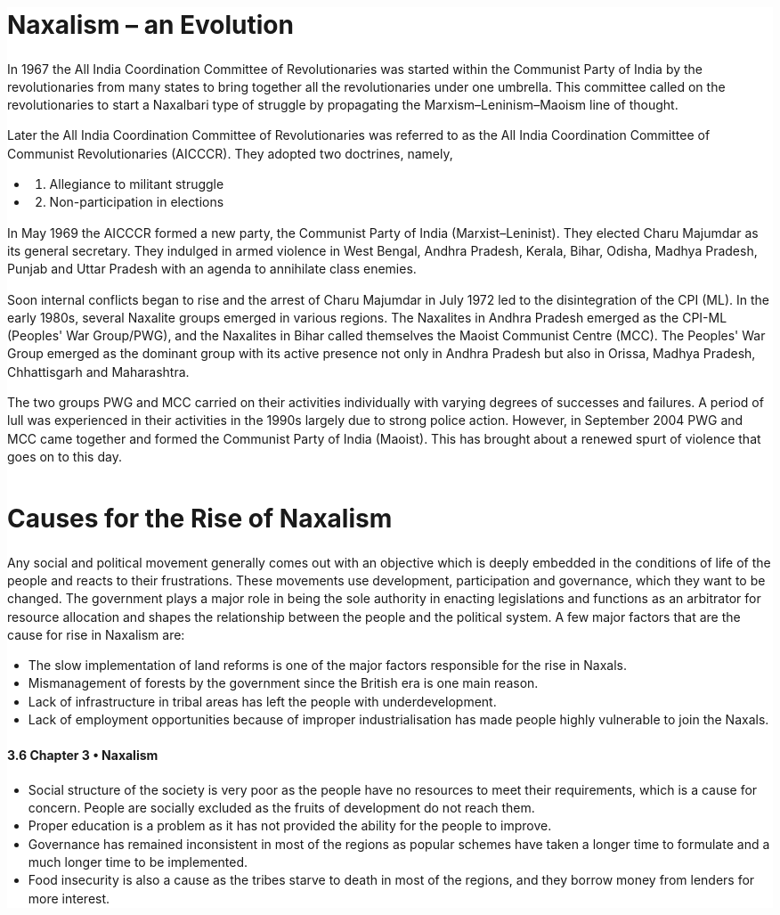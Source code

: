 # **Naxalism – an Evolution**

In 1967 the All India Coordination Committee of Revolutionaries was started within the Communist Party of India by the revolutionaries from many states to bring together all the revolutionaries under one umbrella. This committee called on the revolutionaries to start a Naxalbari type of struggle by propagating the Marxism–Leninism–Maoism line of thought.

Later the All India Coordination Committee of Revolutionaries was referred to as the All India Coordination Committee of Communist Revolutionaries (AICCCR). They adopted two doctrines, namely,

- 1. Allegiance to militant struggle
- 2. Non-participation in elections

In May 1969 the AICCCR formed a new party, the Communist Party of India (Marxist–Leninist). They elected Charu Majumdar as its general secretary. They indulged in armed violence in West Bengal, Andhra Pradesh, Kerala, Bihar, Odisha, Madhya Pradesh, Punjab and Uttar Pradesh with an agenda to annihilate class enemies.

Soon internal conflicts began to rise and the arrest of Charu Majumdar in July 1972 led to the disintegration of the CPI (ML). In the early 1980s, several Naxalite groups emerged in various regions. The Naxalites in Andhra Pradesh emerged as the CPI-ML (Peoples' War Group/PWG), and the Naxalites in Bihar called themselves the Maoist Communist Centre (MCC). The Peoples' War Group emerged as the dominant group with its active presence not only in Andhra Pradesh but also in Orissa, Madhya Pradesh, Chhattisgarh and Maharashtra.

The two groups PWG and MCC carried on their activities individually with varying degrees of successes and failures. A period of lull was experienced in their activities in the 1990s largely due to strong police action. However, in September 2004 PWG and MCC came together and formed the Communist Party of India (Maoist). This has brought about a renewed spurt of violence that goes on to this day.

# **Causes for the Rise of Naxalism**

Any social and political movement generally comes out with an objective which is deeply embedded in the conditions of life of the people and reacts to their frustrations. These movements use development, participation and governance, which they want to be changed. The government plays a major role in being the sole authority in enacting legislations and functions as an arbitrator for resource allocation and shapes the relationship between the people and the political system. A few major factors that are the cause for rise in Naxalism are:

- The slow implementation of land reforms is one of the major factors responsible for the rise in Naxals.
- Mismanagement of forests by the government since the British era is one main reason.
- Lack of infrastructure in tribal areas has left the people with underdevelopment.
- Lack of employment opportunities because of improper industrialisation has made people highly vulnerable to join the Naxals.

#### **3.6 Chapter 3 • Naxalism**

- Social structure of the society is very poor as the people have no resources to meet their requirements, which is a cause for concern. People are socially excluded as the fruits of development do not reach them.
- Proper education is a problem as it has not provided the ability for the people to improve.
- Governance has remained inconsistent in most of the regions as popular schemes have taken a longer time to formulate and a much longer time to be implemented.
- Food insecurity is also a cause as the tribes starve to death in most of the regions, and they borrow money from lenders for more interest.
